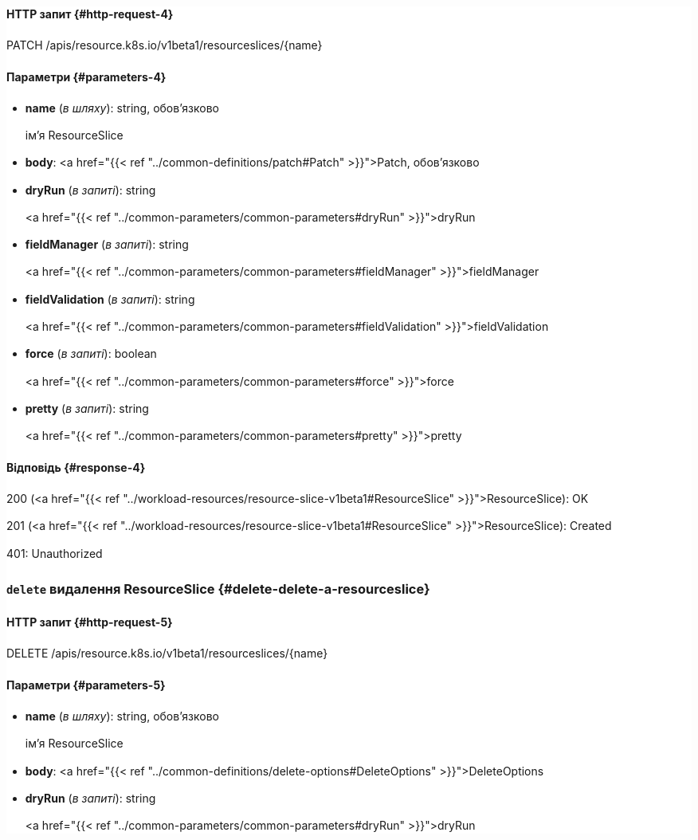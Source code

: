 #### HTTP запит {#http-request-4}

PATCH /apis/resource.k8s.io/v1beta1/resourceslices/{name}

#### Параметри {#parameters-4}

- **name** (*в шляху*): string, обовʼязково

  імʼя ResourceSlice

- **body**: <a href="{{< ref "../common-definitions/patch#Patch" >}}">Patch</a>, обовʼязково

- **dryRun** (*в запиті*): string

  <a href="{{< ref "../common-parameters/common-parameters#dryRun" >}}">dryRun</a>

- **fieldManager** (*в запиті*): string

  <a href="{{< ref "../common-parameters/common-parameters#fieldManager" >}}">fieldManager</a>

- **fieldValidation** (*в запиті*): string

  <a href="{{< ref "../common-parameters/common-parameters#fieldValidation" >}}">fieldValidation</a>

- **force** (*в запиті*): boolean

  <a href="{{< ref "../common-parameters/common-parameters#force" >}}">force</a>

- **pretty** (*в запиті*): string

  <a href="{{< ref "../common-parameters/common-parameters#pretty" >}}">pretty</a>

#### Відповідь {#response-4}

200 (<a href="{{< ref "../workload-resources/resource-slice-v1beta1#ResourceSlice" >}}">ResourceSlice</a>): OK

201 (<a href="{{< ref "../workload-resources/resource-slice-v1beta1#ResourceSlice" >}}">ResourceSlice</a>): Created

401: Unauthorized

### `delete` видалення ResourceSlice {#delete-delete-a-resourceslice}

#### HTTP запит {#http-request-5}

DELETE /apis/resource.k8s.io/v1beta1/resourceslices/{name}

#### Параметри {#parameters-5}

- **name** (*в шляху*): string, обовʼязково

  імʼя ResourceSlice

- **body**: <a href="{{< ref "../common-definitions/delete-options#DeleteOptions" >}}">DeleteOptions</a>

- **dryRun** (*в запиті*): string

  <a href="{{< ref "../common-parameters/common-parameters#dryRun" >}}">dryRun</a>
